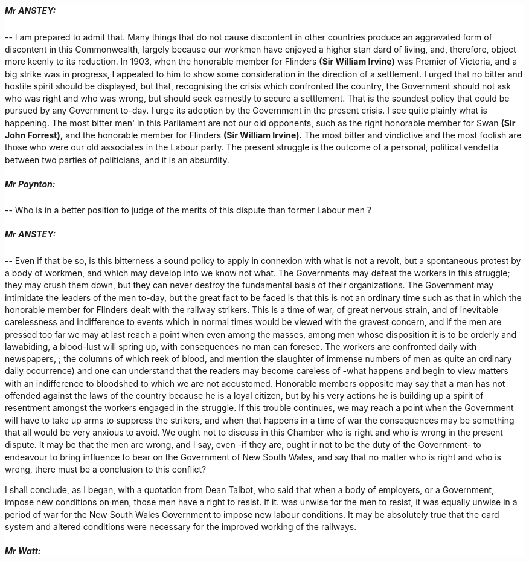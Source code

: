 ##### Mr ANSTEY:

-- I am prepared to admit that. Many things that do not cause discontent in other countries produce an aggravated form of discontent in this Commonwealth, largely because our workmen have enjoyed a higher stan dard of living, and, therefore, object more keenly to its reduction. In 1903, when the honorable member for Flinders  **(Sir William Irvine)**  was Premier of Victoria, and a big strike was in progress, I appealed to him to show some consideration in the direction of a settlement. I urged that no bitter and hostile spirit should be displayed, but that, recognising the crisis which confronted the country, the Government should not ask who was right and who was wrong, but should seek earnestly to secure a settlement. That is the soundest policy that could be pursued by any Government to-day. I urge its adoption by the Government in the present crisis. I see quite plainly what is happening. The most bitter men' in this Parliament are not our old opponents, such as the right honorable member for Swan  **(Sir John Forrest),**  and the honorable member for Flinders  **(Sir William Irvine).**  The most bitter and vindictive and the most foolish are those who were our old associates in the Labour party. The present struggle is the outcome of a personal, political vendetta between two parties of politicians, and it is an absurdity. 

##### Mr Poynton:

--  Who is in a better position to judge of the merits of this dispute than former Labour men ? 

##### Mr ANSTEY:

-- Even if that be so, is this bitterness a sound policy to apply in connexion with what is not a revolt, but a spontaneous protest by a body of workmen, and which may develop into we know not what. The Governments may defeat the workers in this struggle; they may crush them down, but they can never destroy the fundamental basis of their organizations. The Government may intimidate the leaders of the men to-day, but the great fact to be faced is that this is not an ordinary time such as that in which the honorable member for Flinders dealt with the railway strikers. This is a time of war, of great nervous strain, and of inevitable carelessness and indifference to events which in normal times would be viewed with the gravest concern, and if the men are pressed too far we may at last reach a point when even among the masses, among men whose disposition it is to be orderly and lawabiding, a blood-lust will spring up, with consequences no man can foresee. The workers are confronted daily with newspapers, ; the columns of which reek of blood, and mention the slaughter of immense numbers of men as quite an ordinary daily occurrence) and one can understand that the readers may become careless of -what happens and begin to view matters with an indifference to bloodshed to which we are not accustomed. Honorable members opposite may say that a man has not offended against the laws of the country because he is a loyal citizen, but by his very actions he is building up a spirit of resentment amongst the workers engaged in the struggle. If this trouble continues, we may reach a point when the Government will have to take up arms to suppress the strikers, and when that happens in a time of war the consequences may be something that all would be very anxious to avoid. We ought not to discuss in this Chamber who is right and who is wrong in the present dispute. It may be that the men are wrong, and I say, even -if they are, ought ir not to be the duty of the Government- to endeavour to bring influence to bear on the Government of New South Wales, and say that no matter who is right and who is wrong, there must be a conclusion to this conflict? 

I shall conclude, as I began, with a quotation from Dean Talbot, who said that when a body of employers, or a Government, impose new conditions on men, those men have a right to resist. If it. was unwise for the men to resist, it was equally unwise in a period of war for the New South Wales Government to impose new labour conditions. It may be absolutely true that the card system and altered conditions were necessary for the improved working of the railways. 

##### Mr Watt:
